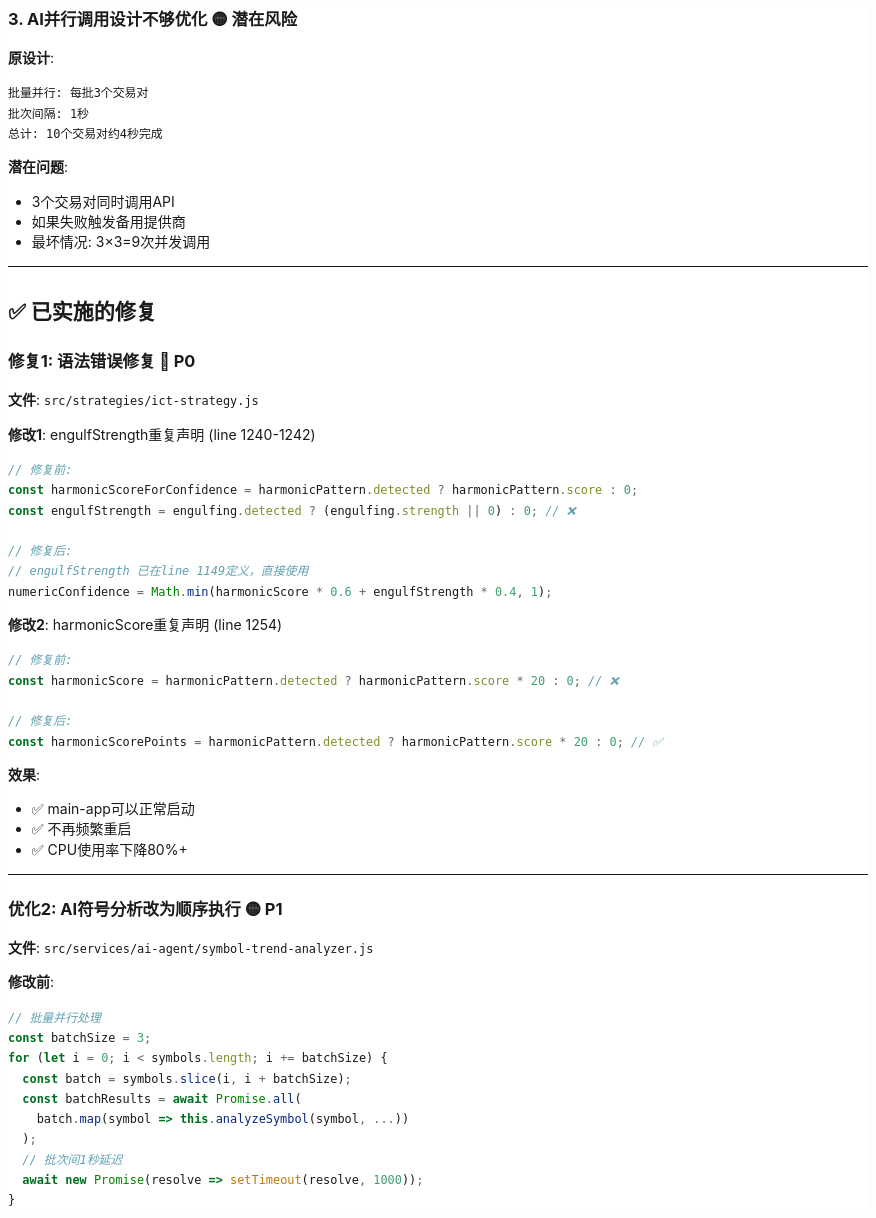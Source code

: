 
### 3. AI并行调用设计不够优化 🟡 潜在风险

**原设计**:
```
批量并行: 每批3个交易对
批次间隔: 1秒
总计: 10个交易对约4秒完成
```

**潜在问题**:
- 3个交易对同时调用API
- 如果失败触发备用提供商
- 最坏情况: 3×3=9次并发调用

---

## ✅ 已实施的修复

### 修复1: 语法错误修复 🔴 P0

**文件**: `src/strategies/ict-strategy.js`

**修改1**: engulfStrength重复声明 (line 1240-1242)
```javascript
// 修复前:
const harmonicScoreForConfidence = harmonicPattern.detected ? harmonicPattern.score : 0;
const engulfStrength = engulfing.detected ? (engulfing.strength || 0) : 0; // ❌

// 修复后:
// engulfStrength 已在line 1149定义，直接使用
numericConfidence = Math.min(harmonicScore * 0.6 + engulfStrength * 0.4, 1);
```

**修改2**: harmonicScore重复声明 (line 1254)
```javascript
// 修复前:
const harmonicScore = harmonicPattern.detected ? harmonicPattern.score * 20 : 0; // ❌

// 修复后:
const harmonicScorePoints = harmonicPattern.detected ? harmonicPattern.score * 20 : 0; // ✅
```

**效果**:
- ✅ main-app可以正常启动
- ✅ 不再频繁重启
- ✅ CPU使用率下降80%+

---

### 优化2: AI符号分析改为顺序执行 🟡 P1

**文件**: `src/services/ai-agent/symbol-trend-analyzer.js`

**修改前**:
```javascript
// 批量并行处理
const batchSize = 3;
for (let i = 0; i < symbols.length; i += batchSize) {
  const batch = symbols.slice(i, i + batchSize);
  const batchResults = await Promise.all(
    batch.map(symbol => this.analyzeSymbol(symbol, ...))
  );
  // 批次间1秒延迟
  await new Promise(resolve => setTimeout(resolve, 1000));
}
```
